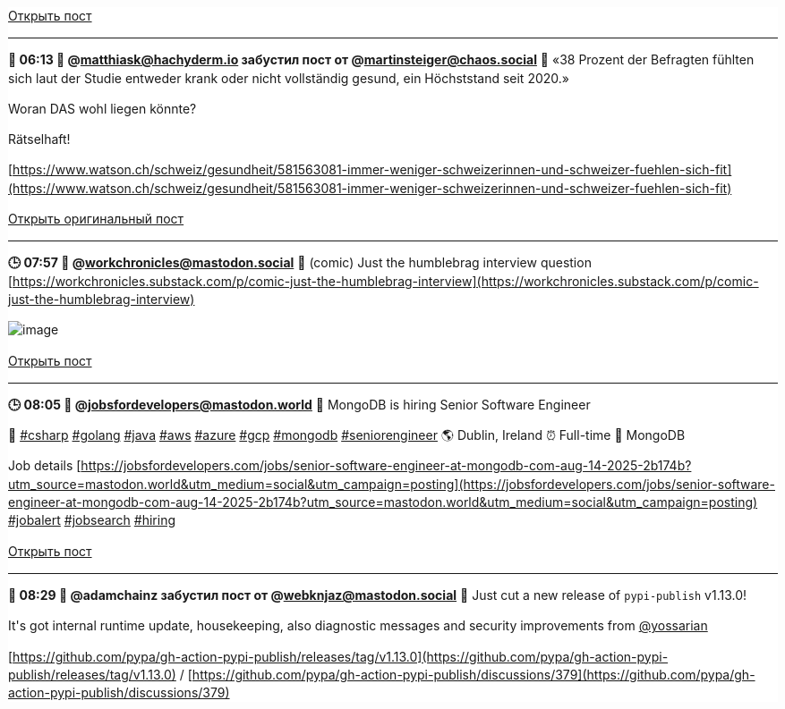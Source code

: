 [Открыть пост](https://mastodon.social/@jrovu/115144359067479471)

----
**🔄 06:13 👤 @matthiask@hachyderm.io забустил пост от @martinsteiger@chaos.social**
💬 «38 Prozent der Befragten fühlten sich laut der Studie entweder krank oder nicht vollständig gesund, ein Höchststand seit 2020.»

Woran DAS wohl liegen könnte? 

Rätselhaft!

[https://www.watson.ch/schweiz/gesundheit/581563081-immer-weniger-schweizerinnen-und-schweizer-fuehlen-sich-fit](https://www.watson.ch/schweiz/gesundheit/581563081-immer-weniger-schweizerinnen-und-schweizer-fuehlen-sich-fit)

[Открыть оригинальный пост](https://chaos.social/@martinsteiger/115144459475207881)

----
**🕒 07:57 👤 @workchronicles@mastodon.social**
💬 (comic) Just the humblebrag interview question  [https://workchronicles.substack.com/p/comic-just-the-humblebrag-interview](https://workchronicles.substack.com/p/comic-just-the-humblebrag-interview)

![image](https://cdn.fosstodon.org/cache/media_attachments/files/115/144/958/958/220/394/original/d81f1dd329acc19f.jpeg)

[Открыть пост](https://mastodon.social/@workchronicles/115144958871924799)

----
**🕒 08:05 👤 @jobsfordevelopers@mastodon.world**
💬 MongoDB is hiring Senior Software Engineer

🔧 [#csharp](https://mastodon.world/tags/csharp) [#golang](https://mastodon.world/tags/golang) [#java](https://mastodon.world/tags/java) [#aws](https://mastodon.world/tags/aws) [#azure](https://mastodon.world/tags/azure) [#gcp](https://mastodon.world/tags/gcp) [#mongodb](https://mastodon.world/tags/mongodb) [#seniorengineer](https://mastodon.world/tags/seniorengineer)
🌎 Dublin, Ireland
⏰ Full-time
🏢 MongoDB

Job details [https://jobsfordevelopers.com/jobs/senior-software-engineer-at-mongodb-com-aug-14-2025-2b174b?utm_source=mastodon.world&utm_medium=social&utm_campaign=posting](https://jobsfordevelopers.com/jobs/senior-software-engineer-at-mongodb-com-aug-14-2025-2b174b?utm_source=mastodon.world&utm_medium=social&utm_campaign=posting)
[#jobalert](https://mastodon.world/tags/jobalert) [#jobsearch](https://mastodon.world/tags/jobsearch) [#hiring](https://mastodon.world/tags/hiring)

[Открыть пост](https://mastodon.world/@jobsfordevelopers/115144990014115248)

----
**🔄 08:29 👤 @adamchainz забустил пост от @webknjaz@mastodon.social**
💬 Just cut a new release of `pypi-publish` v1.13.0!

It's got internal runtime update, housekeeping, also diagnostic messages and security improvements from [@yossarian](https://infosec.exchange/@yossarian) 

[https://github.com/pypa/gh-action-pypi-publish/releases/tag/v1.13.0](https://github.com/pypa/gh-action-pypi-publish/releases/tag/v1.13.0) / [https://github.com/pypa/gh-action-pypi-publish/discussions/379](https://github.com/pypa/gh-action-pypi-publish/discussions/379)
